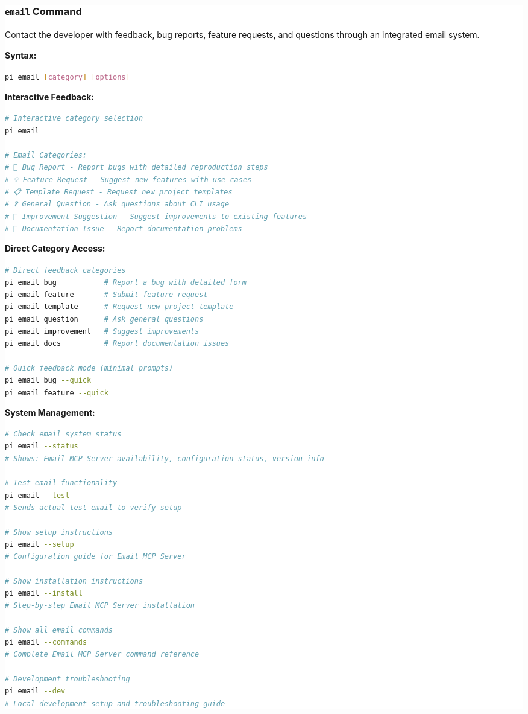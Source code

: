 
### `email` Command

Contact the developer with feedback, bug reports, feature requests, and questions through an integrated email system.

**Syntax:**
```bash
pi email [category] [options]
```

**Interactive Feedback:**
```bash
# Interactive category selection
pi email

# Email Categories:
# 🐛 Bug Report - Report bugs with detailed reproduction steps
# 💡 Feature Request - Suggest new features with use cases
# 📋 Template Request - Request new project templates
# ❓ General Question - Ask questions about CLI usage
# 🚀 Improvement Suggestion - Suggest improvements to existing features
# 📖 Documentation Issue - Report documentation problems
```

**Direct Category Access:**
```bash
# Direct feedback categories
pi email bug           # Report a bug with detailed form
pi email feature       # Submit feature request
pi email template      # Request new project template
pi email question      # Ask general questions
pi email improvement   # Suggest improvements
pi email docs          # Report documentation issues

# Quick feedback mode (minimal prompts)
pi email bug --quick
pi email feature --quick
```

**System Management:**
```bash
# Check email system status
pi email --status
# Shows: Email MCP Server availability, configuration status, version info

# Test email functionality
pi email --test
# Sends actual test email to verify setup

# Show setup instructions
pi email --setup
# Configuration guide for Email MCP Server

# Show installation instructions
pi email --install
# Step-by-step Email MCP Server installation

# Show all email commands
pi email --commands
# Complete Email MCP Server command reference

# Development troubleshooting
pi email --dev
# Local development setup and troubleshooting guide
```
